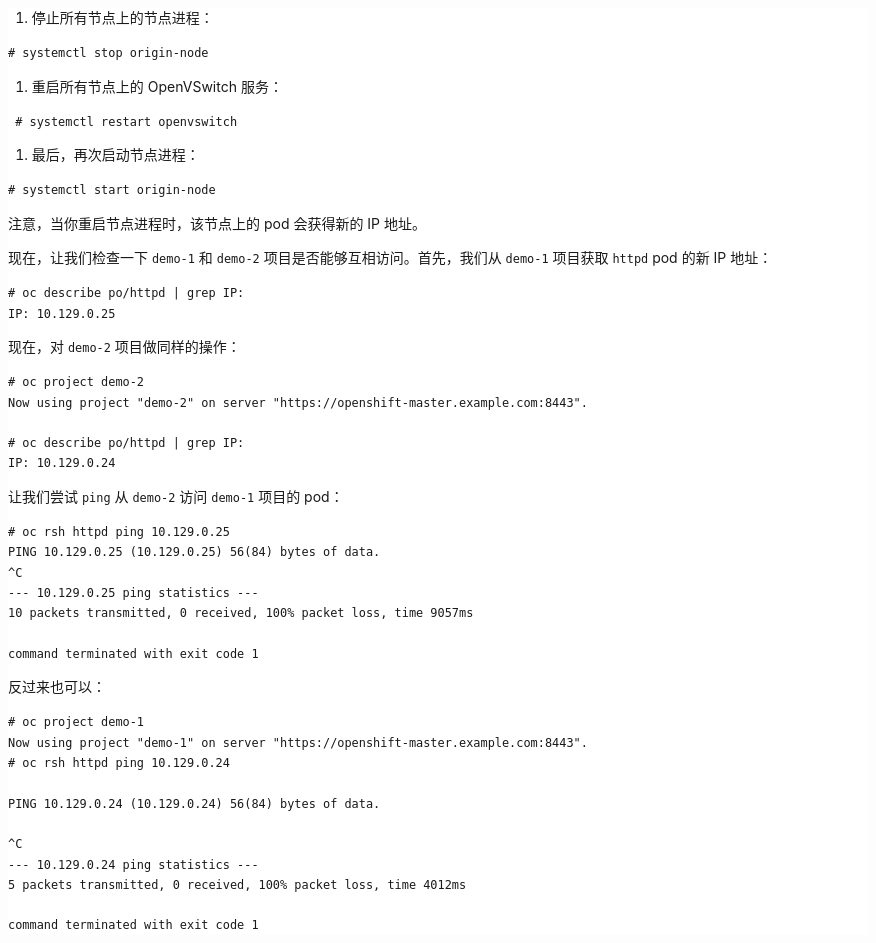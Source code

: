 1.  停止所有节点上的节点进程：

```
# systemctl stop origin-node
```

1.  重启所有节点上的 OpenVSwitch 服务：

```
 # systemctl restart openvswitch
```

1.  最后，再次启动节点进程：

```
# systemctl start origin-node
```

注意，当你重启节点进程时，该节点上的 pod 会获得新的 IP 地址。

现在，让我们检查一下 `demo-1` 和 `demo-2` 项目是否能够互相访问。首先，我们从 `demo-1` 项目获取 `httpd` pod 的新 IP 地址：

```
# oc describe po/httpd | grep IP:
IP: 10.129.0.25
```

现在，对 `demo-2` 项目做同样的操作：

```
# oc project demo-2
Now using project "demo-2" on server "https://openshift-master.example.com:8443".

# oc describe po/httpd | grep IP:
IP: 10.129.0.24
```

让我们尝试 `ping` 从 `demo-2` 访问 `demo-1` 项目的 pod：

```
# oc rsh httpd ping 10.129.0.25
PING 10.129.0.25 (10.129.0.25) 56(84) bytes of data.
^C
--- 10.129.0.25 ping statistics ---
10 packets transmitted, 0 received, 100% packet loss, time 9057ms

command terminated with exit code 1
```

反过来也可以：

```
# oc project demo-1
Now using project "demo-1" on server "https://openshift-master.example.com:8443".
# oc rsh httpd ping 10.129.0.24

PING 10.129.0.24 (10.129.0.24) 56(84) bytes of data.

^C
--- 10.129.0.24 ping statistics ---
5 packets transmitted, 0 received, 100% packet loss, time 4012ms

command terminated with exit code 1
```
